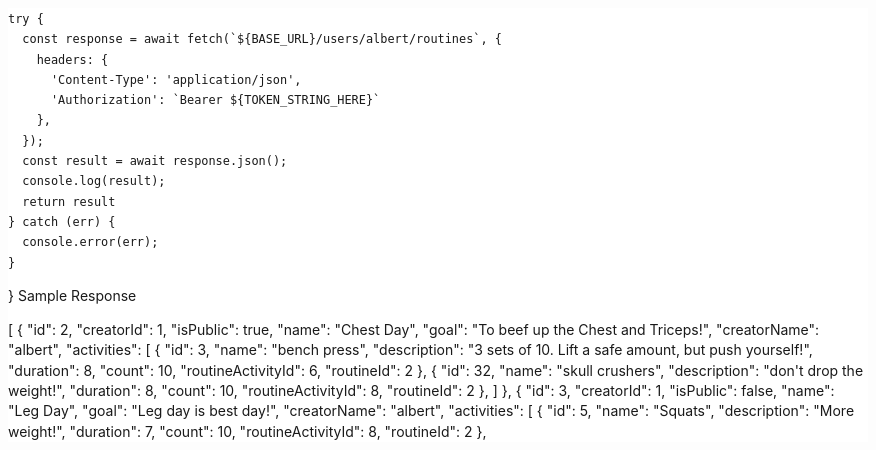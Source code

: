     try {
      const response = await fetch(`${BASE_URL}/users/albert/routines`, {
        headers: {
          'Content-Type': 'application/json',
          'Authorization': `Bearer ${TOKEN_STRING_HERE}`
        },
      });
      const result = await response.json();
      console.log(result);
      return result
    } catch (err) {
      console.error(err);
    }
  }
Sample Response

[
  {
    "id": 2,
    "creatorId": 1,
    "isPublic": true,
    "name": "Chest Day",
    "goal": "To beef up the Chest and Triceps!",
    "creatorName": "albert",
    "activities": 
    [
      {
        "id": 3,
        "name": "bench press",
        "description": "3 sets of 10. Lift a safe amount, but push yourself!",
        "duration": 8,
        "count": 10,
        "routineActivityId": 6,
        "routineId": 2
      },
      {
        "id": 32,
        "name": "skull crushers",
        "description": "don't drop the weight!",
        "duration": 8,
        "count": 10,
        "routineActivityId": 8,
        "routineId": 2
    },
    ]
  },
  {
    "id": 3,
    "creatorId": 1,
    "isPublic": false,
    "name": "Leg Day",
    "goal": "Leg day is best day!",
    "creatorName": "albert",
    "activities": 
    [
      {
        "id": 5,
        "name": "Squats",
        "description": "More weight!",
        "duration": 7,
        "count": 10,
        "routineActivityId": 8,
        "routineId": 2
      }, 